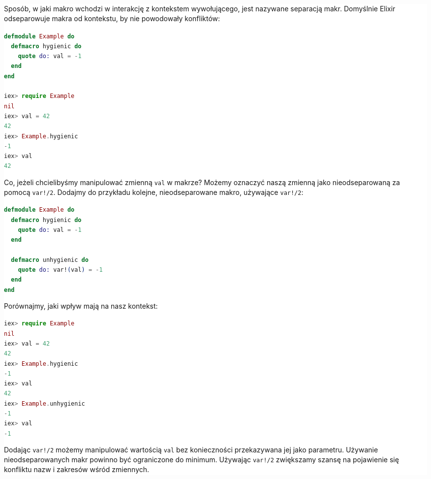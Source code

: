 Sposób, w jaki makro wchodzi w interakcję z kontekstem wywołującego, jest nazywane separacją makr.
Domyślnie Elixir odseparowuje makra od kontekstu, by nie powodowały konfliktów:

```elixir
defmodule Example do
  defmacro hygienic do
    quote do: val = -1
  end
end

iex> require Example
nil
iex> val = 42
42
iex> Example.hygienic
-1
iex> val
42
```

Co, jeżeli chcielibyśmy manipulować zmienną `val` w makrze? Możemy oznaczyć naszą zmienną jako nieodseparowaną za pomocą `var!/2`.
Dodajmy do przykładu kolejne, nieodseparowane makro, używające `var!/2`:

```elixir
defmodule Example do
  defmacro hygienic do
    quote do: val = -1
  end

  defmacro unhygienic do
    quote do: var!(val) = -1
  end
end
```

Porównajmy, jaki wpływ mają na nasz kontekst:

```elixir
iex> require Example
nil
iex> val = 42
42
iex> Example.hygienic
-1
iex> val
42
iex> Example.unhygienic
-1
iex> val
-1
```

Dodając `var!/2` możemy manipulować wartością `val` bez konieczności przekazywana jej jako parametru.
Używanie nieodseparowanych makr powinno być ograniczone do minimum.
Używając `var!/2` zwiększamy szansę na pojawienie się konfliktu nazw i zakresów wśród zmiennych.
